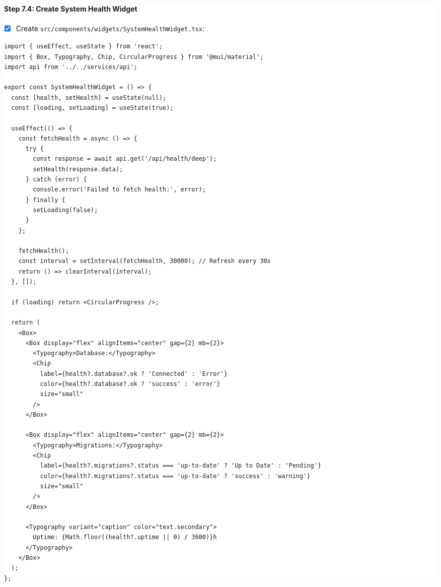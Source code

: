 #### Step 7.4: Create System Health Widget
- [x] Create `src/components/widgets/SystemHealthWidget.tsx`:
```tsx
import { useEffect, useState } from 'react';
import { Box, Typography, Chip, CircularProgress } from '@mui/material';
import api from '../../services/api';

export const SystemHealthWidget = () => {
  const [health, setHealth] = useState(null);
  const [loading, setLoading] = useState(true);

  useEffect(() => {
    const fetchHealth = async () => {
      try {
        const response = await api.get('/api/health/deep');
        setHealth(response.data);
      } catch (error) {
        console.error('Failed to fetch health:', error);
      } finally {
        setLoading(false);
      }
    };

    fetchHealth();
    const interval = setInterval(fetchHealth, 30000); // Refresh every 30s
    return () => clearInterval(interval);
  }, []);

  if (loading) return <CircularProgress />;

  return (
    <Box>
      <Box display="flex" alignItems="center" gap={2} mb={2}>
        <Typography>Database:</Typography>
        <Chip
          label={health?.database?.ok ? 'Connected' : 'Error'}
          color={health?.database?.ok ? 'success' : 'error'}
          size="small"
        />
      </Box>
      
      <Box display="flex" alignItems="center" gap={2} mb={2}>
        <Typography>Migrations:</Typography>
        <Chip
          label={health?.migrations?.status === 'up-to-date' ? 'Up to Date' : 'Pending'}
          color={health?.migrations?.status === 'up-to-date' ? 'success' : 'warning'}
          size="small"
        />
      </Box>

      <Typography variant="caption" color="text.secondary">
        Uptime: {Math.floor((health?.uptime || 0) / 3600)}h
      </Typography>
    </Box>
  );
};
```
